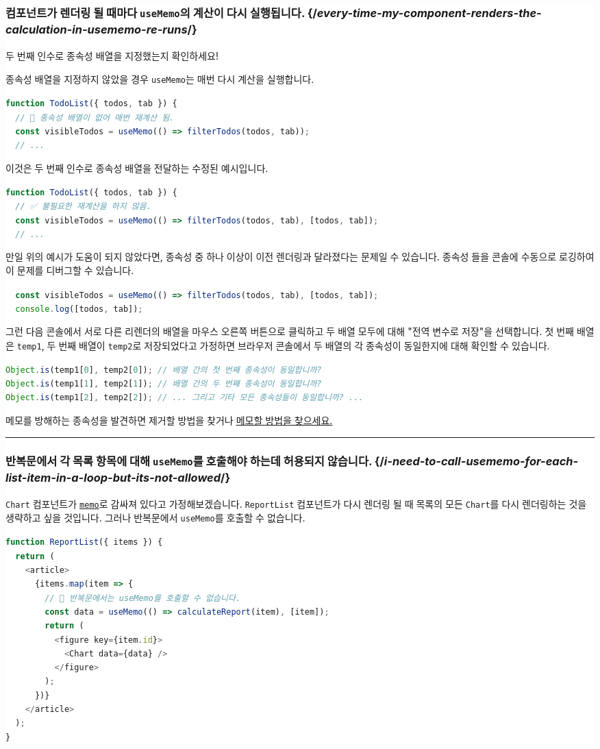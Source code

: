 ### 컴포넌트가 렌더링 될 때마다 `useMemo`의 계산이 다시 실행됩니다. {/*every-time-my-component-renders-the-calculation-in-usememo-re-runs*/}

두 번째 인수로 종속성 배열을 지정했는지 확인하세요!

종속성 배열을 지정하지 않았을 경우 `useMemo`는 매번 다시 계산을 실행합니다.

```js {2-3}
function TodoList({ todos, tab }) {
  // 🔴 종속성 배열이 없어 매번 재계산 됨.
  const visibleTodos = useMemo(() => filterTodos(todos, tab));
  // ...
```

이것은 두 번째 인수로 종속성 배열을 전달하는 수정된 예시입니다.

```js {2-3}
function TodoList({ todos, tab }) {
  // ✅ 불필요한 재계산을 하지 않음.
  const visibleTodos = useMemo(() => filterTodos(todos, tab), [todos, tab]);
  // ...
```

만일 위의 예시가 도움이 되지 않았다면, 종속성 중 하나 이상이 이전 렌더링과 달라졌다는 문제일 수 있습니다. 종속성 들을 콘솔에 수동으로 로깅하여 이 문제를 디버그할 수 있습니다.

```js
  const visibleTodos = useMemo(() => filterTodos(todos, tab), [todos, tab]);
  console.log([todos, tab]);
```

그런 다음 콘솔에서 서로 다른 리렌더의 배열을 마우스 오른쪽 버튼으로 클릭하고 두 배열 모두에 대해 "전역 변수로 저장"을 선택합니다. 첫 번째 배열은 `temp1`, 두 번째 배열이 `temp2`로 저장되었다고 가정하면 브라우저 콘솔에서 두 배열의 각 종속성이 동일한지에 대해 확인할 수 있습니다.

```js
Object.is(temp1[0], temp2[0]); // 배열 간의 첫 번째 종속성이 동일합니까?
Object.is(temp1[1], temp2[1]); // 배열 간의 두 번째 종속성이 동일합니까?
Object.is(temp1[2], temp2[2]); // ... 그리고 기타 모든 종속성들이 동일합니까? ...
```

메모를 방해하는 종속성을 발견하면 제거할 방법을 찾거나 [메모할 방법을 찾으세요.](#memoizing-a-dependency-of-another-hook)

---

### 반복문에서 각 목록 항목에 대해 `useMemo`를 호출해야 하는데 허용되지 않습니다. {/*i-need-to-call-usememo-for-each-list-item-in-a-loop-but-its-not-allowed*/}

`Chart` 컴포넌트가 [`memo`](/reference/react/memo)로 감싸져 있다고 가정해보겠습니다. `ReportList` 컴포넌트가 다시 렌더링 될 때 목록의 모든 `Chart`를 다시 렌더링하는 것을 생략하고 싶을 것입니다. 그러나 반복문에서 `useMemo`를 호출할 수 없습니다. 

```js {5-11}
function ReportList({ items }) {
  return (
    <article>
      {items.map(item => {
        // 🔴 반복문에서는 useMemo를 호출할 수 없습니다.
        const data = useMemo(() => calculateReport(item), [item]);
        return (
          <figure key={item.id}>
            <Chart data={data} />
          </figure>
        );
      })}
    </article>
  );
}
```
